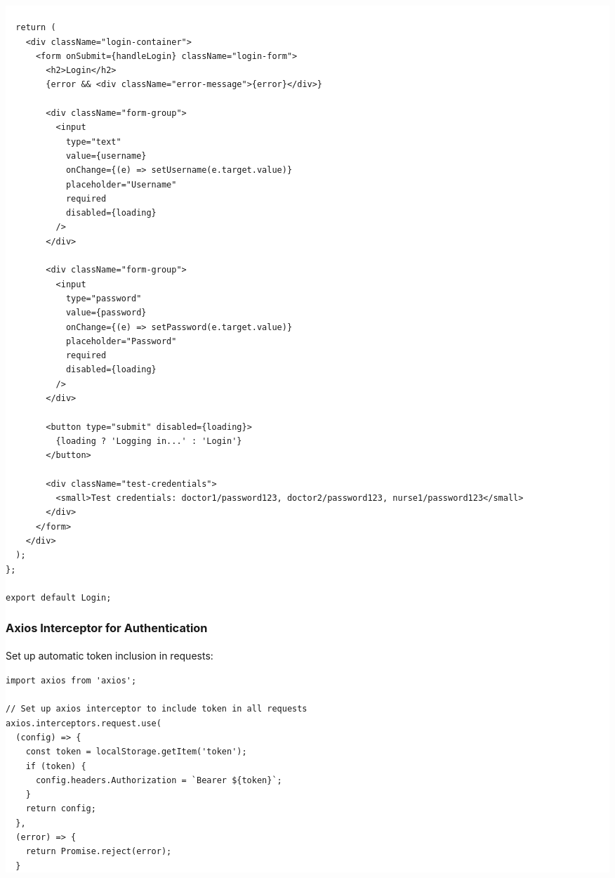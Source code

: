 ```tsx

  return (
    <div className="login-container">
      <form onSubmit={handleLogin} className="login-form">
        <h2>Login</h2>
        {error && <div className="error-message">{error}</div>}
        
        <div className="form-group">
          <input
            type="text"
            value={username}
            onChange={(e) => setUsername(e.target.value)}
            placeholder="Username"
            required
            disabled={loading}
          />
        </div>
        
        <div className="form-group">
          <input
            type="password"
            value={password}
            onChange={(e) => setPassword(e.target.value)}
            placeholder="Password"
            required
            disabled={loading}
          />
        </div>
        
        <button type="submit" disabled={loading}>
          {loading ? 'Logging in...' : 'Login'}
        </button>
        
        <div className="test-credentials">
          <small>Test credentials: doctor1/password123, doctor2/password123, nurse1/password123</small>
        </div>
      </form>
    </div>
  );
};

export default Login;
```

### Axios Interceptor for Authentication

Set up automatic token inclusion in requests:

```tsx
import axios from 'axios';

// Set up axios interceptor to include token in all requests
axios.interceptors.request.use(
  (config) => {
    const token = localStorage.getItem('token');
    if (token) {
      config.headers.Authorization = `Bearer ${token}`;
    }
    return config;
  },
  (error) => {
    return Promise.reject(error);
  }
```